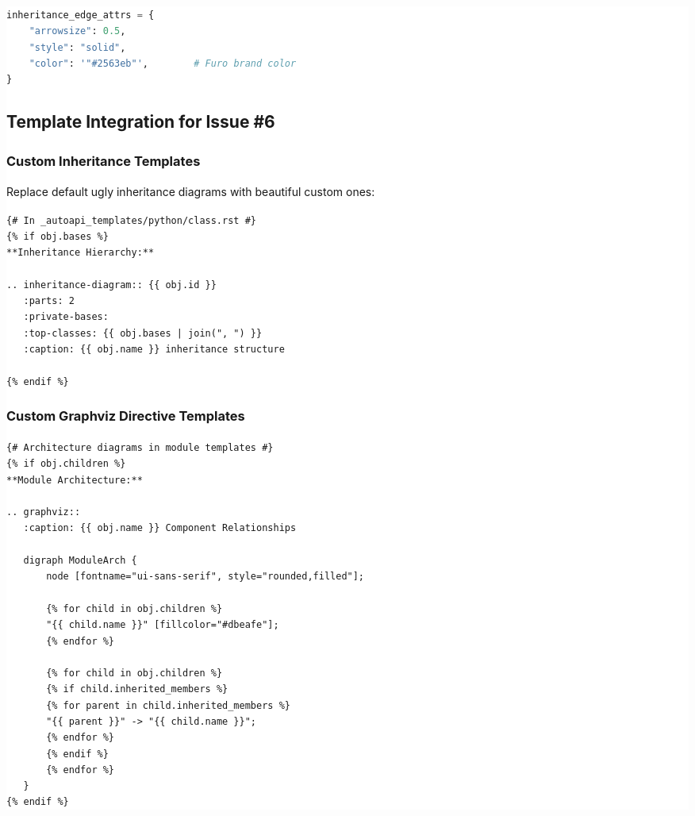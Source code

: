 ```python
inheritance_edge_attrs = {
    "arrowsize": 0.5,
    "style": "solid",
    "color": '"#2563eb"',        # Furo brand color
}
```

## Template Integration for Issue #6

### Custom Inheritance Templates

Replace default ugly inheritance diagrams with beautiful custom ones:

```jinja2
{# In _autoapi_templates/python/class.rst #}
{% if obj.bases %}
**Inheritance Hierarchy:**

.. inheritance-diagram:: {{ obj.id }}
   :parts: 2
   :private-bases:
   :top-classes: {{ obj.bases | join(", ") }}
   :caption: {{ obj.name }} inheritance structure

{% endif %}
```

### Custom Graphviz Directive Templates

```jinja2
{# Architecture diagrams in module templates #}
{% if obj.children %}
**Module Architecture:**

.. graphviz::
   :caption: {{ obj.name }} Component Relationships

   digraph ModuleArch {
       node [fontname="ui-sans-serif", style="rounded,filled"];

       {% for child in obj.children %}
       "{{ child.name }}" [fillcolor="#dbeafe"];
       {% endfor %}

       {% for child in obj.children %}
       {% if child.inherited_members %}
       {% for parent in child.inherited_members %}
       "{{ parent }}" -> "{{ child.name }}";
       {% endfor %}
       {% endif %}
       {% endfor %}
   }
{% endif %}
```
